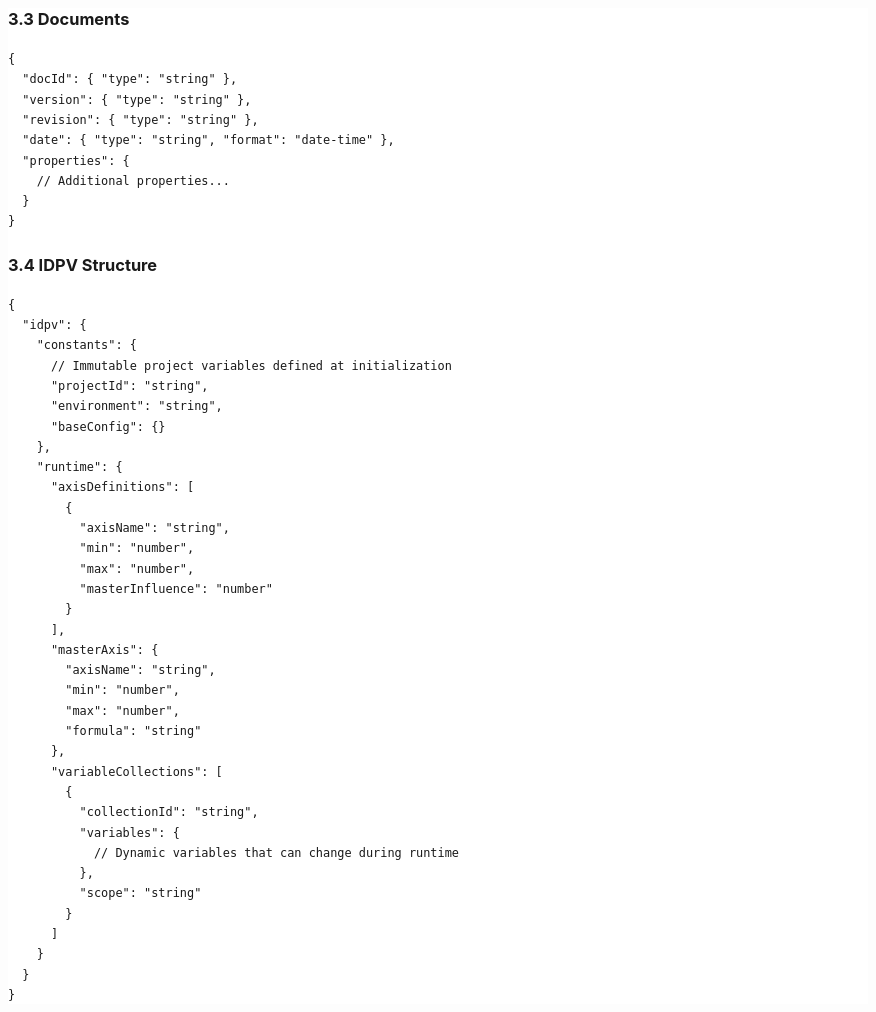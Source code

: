 ### 3.3 Documents
```jsonc
{
  "docId": { "type": "string" },
  "version": { "type": "string" },
  "revision": { "type": "string" },
  "date": { "type": "string", "format": "date-time" },
  "properties": {
    // Additional properties...
  }
}
```

### 3.4 IDPV Structure
```jsonc
{
  "idpv": {
    "constants": {
      // Immutable project variables defined at initialization
      "projectId": "string",
      "environment": "string",
      "baseConfig": {}
    },
    "runtime": {
      "axisDefinitions": [
        {
          "axisName": "string",
          "min": "number",
          "max": "number",
          "masterInfluence": "number"
        }
      ],
      "masterAxis": {
        "axisName": "string",
        "min": "number",
        "max": "number",
        "formula": "string"
      },
      "variableCollections": [
        {
          "collectionId": "string",
          "variables": {
            // Dynamic variables that can change during runtime
          },
          "scope": "string"
        }
      ]
    }
  }
}
```
